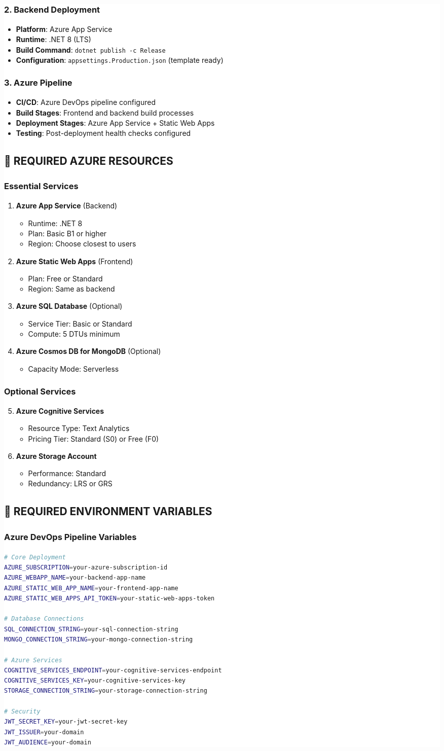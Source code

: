 ### **2. Backend Deployment**
- **Platform**: Azure App Service
- **Runtime**: .NET 8 (LTS)
- **Build Command**: `dotnet publish -c Release`
- **Configuration**: `appsettings.Production.json` (template ready)

### **3. Azure Pipeline**
- **CI/CD**: Azure DevOps pipeline configured
- **Build Stages**: Frontend and backend build processes
- **Deployment Stages**: Azure App Service + Static Web Apps
- **Testing**: Post-deployment health checks configured

## 🔧 **REQUIRED AZURE RESOURCES**

### **Essential Services**
1. **Azure App Service** (Backend)
   - Runtime: .NET 8
   - Plan: Basic B1 or higher
   - Region: Choose closest to users

2. **Azure Static Web Apps** (Frontend)
   - Plan: Free or Standard
   - Region: Same as backend

3. **Azure SQL Database** (Optional)
   - Service Tier: Basic or Standard
   - Compute: 5 DTUs minimum

4. **Azure Cosmos DB for MongoDB** (Optional)
   - Capacity Mode: Serverless

### **Optional Services**
5. **Azure Cognitive Services**
   - Resource Type: Text Analytics
   - Pricing Tier: Standard (S0) or Free (F0)

6. **Azure Storage Account**
   - Performance: Standard
   - Redundancy: LRS or GRS

## 🔑 **REQUIRED ENVIRONMENT VARIABLES**

### **Azure DevOps Pipeline Variables**
```bash
# Core Deployment
AZURE_SUBSCRIPTION=your-azure-subscription-id
AZURE_WEBAPP_NAME=your-backend-app-name
AZURE_STATIC_WEB_APP_NAME=your-frontend-app-name
AZURE_STATIC_WEB_APPS_API_TOKEN=your-static-web-apps-token

# Database Connections
SQL_CONNECTION_STRING=your-sql-connection-string
MONGO_CONNECTION_STRING=your-mongo-connection-string

# Azure Services
COGNITIVE_SERVICES_ENDPOINT=your-cognitive-services-endpoint
COGNITIVE_SERVICES_KEY=your-cognitive-services-key
STORAGE_CONNECTION_STRING=your-storage-connection-string

# Security
JWT_SECRET_KEY=your-jwt-secret-key
JWT_ISSUER=your-domain
JWT_AUDIENCE=your-domain
```
